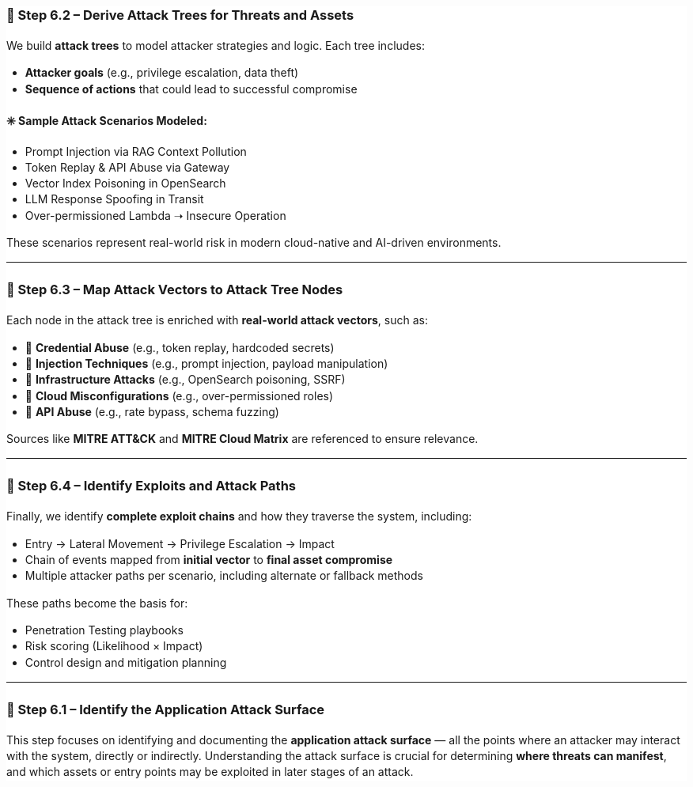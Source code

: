 
### 🔶 Step 6.2 – Derive Attack Trees for Threats and Assets

We build **attack trees** to model attacker strategies and logic. Each tree includes:

- **Attacker goals** (e.g., privilege escalation, data theft)
- **Sequence of actions** that could lead to successful compromise

#### ✳️ Sample Attack Scenarios Modeled:

- Prompt Injection via RAG Context Pollution  
- Token Replay & API Abuse via Gateway  
- Vector Index Poisoning in OpenSearch  
- LLM Response Spoofing in Transit  
- Over-permissioned Lambda ➝ Insecure Operation 

These scenarios represent real-world risk in modern cloud-native and AI-driven environments.

---

### 🔶 Step 6.3 – Map Attack Vectors to Attack Tree Nodes

Each node in the attack tree is enriched with **real-world attack vectors**, such as:

- 🧰 **Credential Abuse** (e.g., token replay, hardcoded secrets)  
- 🧰 **Injection Techniques** (e.g., prompt injection, payload manipulation)  
- 🧰 **Infrastructure Attacks** (e.g., OpenSearch poisoning, SSRF)  
- 🧰 **Cloud Misconfigurations** (e.g., over-permissioned roles)  
- 🧰 **API Abuse** (e.g., rate bypass, schema fuzzing)  

Sources like **MITRE ATT&CK** and **MITRE Cloud Matrix**  are referenced to ensure relevance.

---

### 🔶 Step 6.4 – Identify Exploits and Attack Paths

Finally, we identify **complete exploit chains** and how they traverse the system, including:

- Entry → Lateral Movement → Privilege Escalation → Impact  
- Chain of events mapped from **initial vector** to **final asset compromise**
- Multiple attacker paths per scenario, including alternate or fallback methods

These paths become the basis for:

- Penetration Testing playbooks  
- Risk scoring (Likelihood × Impact)  
- Control design and mitigation planning  

---


### 🔶 Step 6.1 – Identify the Application Attack Surface

This step focuses on identifying and documenting the **application attack surface** — all the points where an attacker may interact with the system, directly or indirectly. Understanding the attack surface is crucial for determining **where threats can manifest**, and which assets or entry points may be exploited in later stages of an attack.
